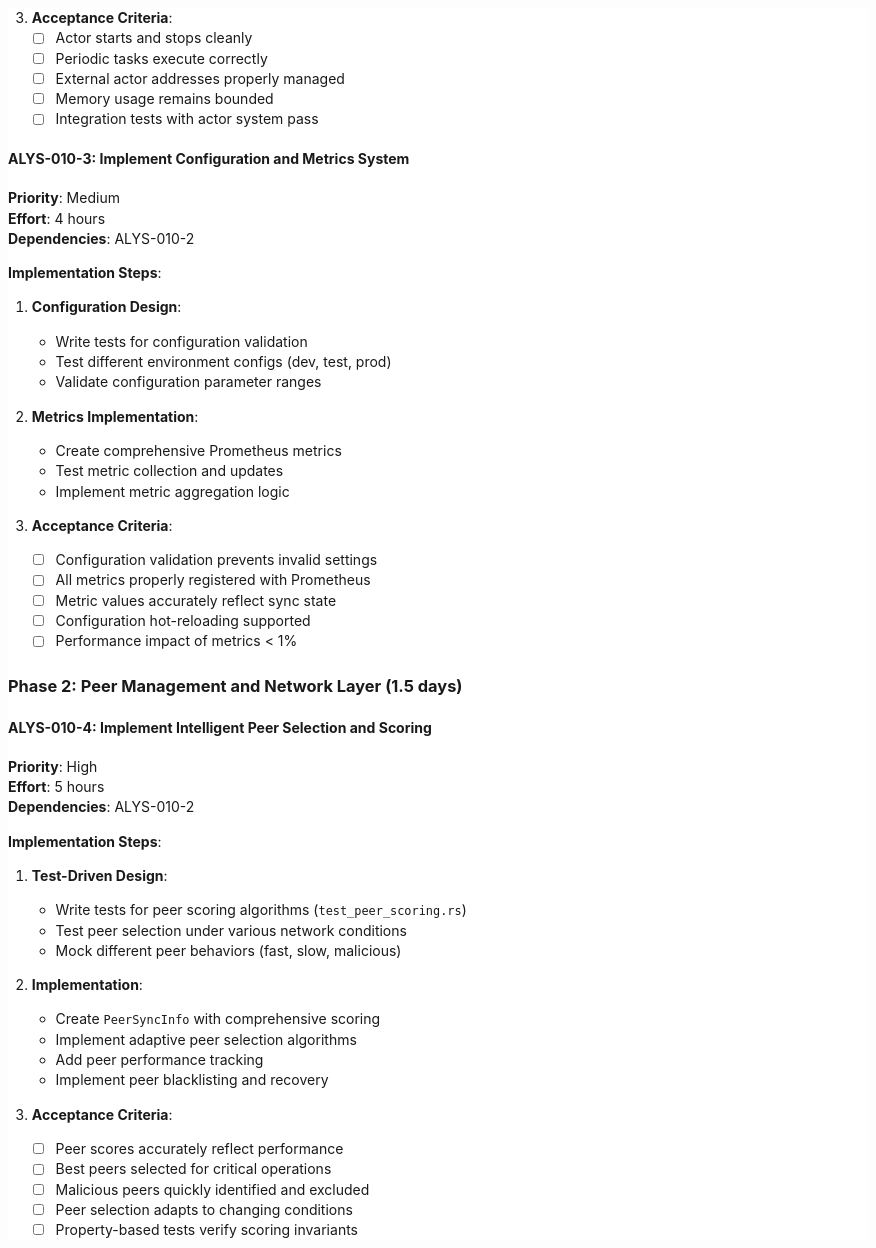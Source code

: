 3. **Acceptance Criteria**:
   - [ ] Actor starts and stops cleanly
   - [ ] Periodic tasks execute correctly
   - [ ] External actor addresses properly managed
   - [ ] Memory usage remains bounded
   - [ ] Integration tests with actor system pass

#### ALYS-010-3: Implement Configuration and Metrics System
**Priority**: Medium  
**Effort**: 4 hours  
**Dependencies**: ALYS-010-2

**Implementation Steps**:
1. **Configuration Design**:
   - Write tests for configuration validation
   - Test different environment configs (dev, test, prod)
   - Validate configuration parameter ranges

2. **Metrics Implementation**:
   - Create comprehensive Prometheus metrics
   - Test metric collection and updates
   - Implement metric aggregation logic

3. **Acceptance Criteria**:
   - [ ] Configuration validation prevents invalid settings
   - [ ] All metrics properly registered with Prometheus
   - [ ] Metric values accurately reflect sync state
   - [ ] Configuration hot-reloading supported
   - [ ] Performance impact of metrics < 1%

### Phase 2: Peer Management and Network Layer (1.5 days)

#### ALYS-010-4: Implement Intelligent Peer Selection and Scoring
**Priority**: High  
**Effort**: 5 hours  
**Dependencies**: ALYS-010-2

**Implementation Steps**:
1. **Test-Driven Design**:
   - Write tests for peer scoring algorithms (`test_peer_scoring.rs`)
   - Test peer selection under various network conditions
   - Mock different peer behaviors (fast, slow, malicious)

2. **Implementation**:
   - Create `PeerSyncInfo` with comprehensive scoring
   - Implement adaptive peer selection algorithms
   - Add peer performance tracking
   - Implement peer blacklisting and recovery

3. **Acceptance Criteria**:
   - [ ] Peer scores accurately reflect performance
   - [ ] Best peers selected for critical operations
   - [ ] Malicious peers quickly identified and excluded
   - [ ] Peer selection adapts to changing conditions
   - [ ] Property-based tests verify scoring invariants
